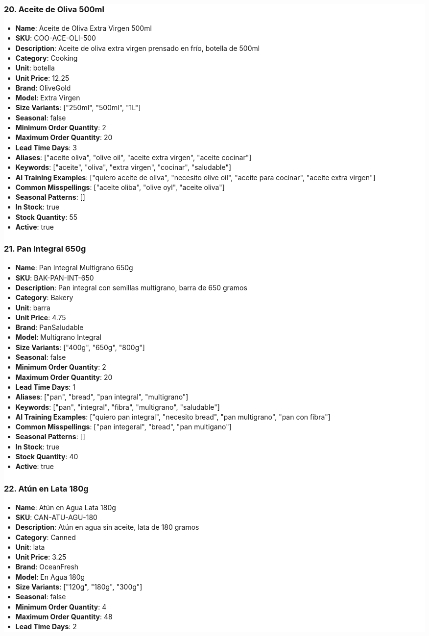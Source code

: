 ### 20. Aceite de Oliva 500ml
- **Name**: Aceite de Oliva Extra Virgen 500ml
- **SKU**: COO-ACE-OLI-500
- **Description**: Aceite de oliva extra virgen prensado en frío, botella de 500ml
- **Category**: Cooking
- **Unit**: botella
- **Unit Price**: 12.25
- **Brand**: OliveGold
- **Model**: Extra Virgen
- **Size Variants**: ["250ml", "500ml", "1L"]
- **Seasonal**: false
- **Minimum Order Quantity**: 2
- **Maximum Order Quantity**: 20
- **Lead Time Days**: 3
- **Aliases**: ["aceite oliva", "olive oil", "aceite extra virgen", "aceite cocinar"]
- **Keywords**: ["aceite", "oliva", "extra virgen", "cocinar", "saludable"]
- **AI Training Examples**: ["quiero aceite de oliva", "necesito olive oil", "aceite para cocinar", "aceite extra virgen"]
- **Common Misspellings**: ["aceite oliba", "olive oyl", "aceite oliva"]
- **Seasonal Patterns**: []
- **In Stock**: true
- **Stock Quantity**: 55
- **Active**: true

### 21. Pan Integral 650g
- **Name**: Pan Integral Multigrano 650g
- **SKU**: BAK-PAN-INT-650
- **Description**: Pan integral con semillas multigrano, barra de 650 gramos
- **Category**: Bakery
- **Unit**: barra
- **Unit Price**: 4.75
- **Brand**: PanSaludable
- **Model**: Multigrano Integral
- **Size Variants**: ["400g", "650g", "800g"]
- **Seasonal**: false
- **Minimum Order Quantity**: 2
- **Maximum Order Quantity**: 20
- **Lead Time Days**: 1
- **Aliases**: ["pan", "bread", "pan integral", "multigrano"]
- **Keywords**: ["pan", "integral", "fibra", "multigrano", "saludable"]
- **AI Training Examples**: ["quiero pan integral", "necesito bread", "pan multigrano", "pan con fibra"]
- **Common Misspellings**: ["pan integeral", "bread", "pan multigano"]
- **Seasonal Patterns**: []
- **In Stock**: true
- **Stock Quantity**: 40
- **Active**: true

### 22. Atún en Lata 180g
- **Name**: Atún en Agua Lata 180g
- **SKU**: CAN-ATU-AGU-180
- **Description**: Atún en agua sin aceite, lata de 180 gramos
- **Category**: Canned
- **Unit**: lata
- **Unit Price**: 3.25
- **Brand**: OceanFresh
- **Model**: En Agua 180g
- **Size Variants**: ["120g", "180g", "300g"]
- **Seasonal**: false
- **Minimum Order Quantity**: 4
- **Maximum Order Quantity**: 48
- **Lead Time Days**: 2